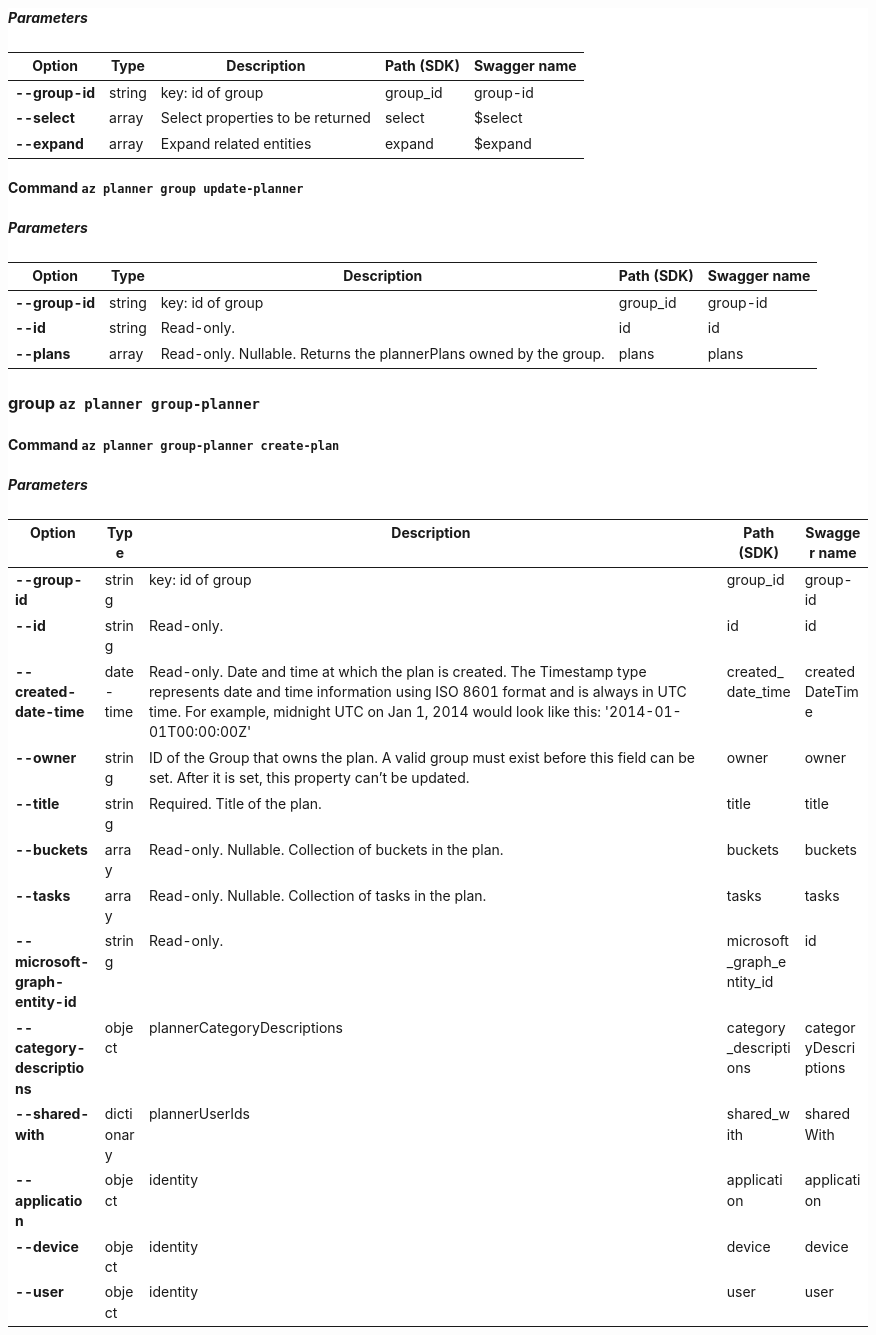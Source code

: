 ##### <a name="ParametersgroupsGetPlanner">Parameters</a> 
|Option|Type|Description|Path (SDK)|Swagger name|
|------|----|-----------|----------|------------|
|**--group-id**|string|key: id of group|group_id|group-id|
|**--select**|array|Select properties to be returned|select|$select|
|**--expand**|array|Expand related entities|expand|$expand|

#### <a name="groupsUpdatePlanner">Command `az planner group update-planner`</a>

##### <a name="ParametersgroupsUpdatePlanner">Parameters</a> 
|Option|Type|Description|Path (SDK)|Swagger name|
|------|----|-----------|----------|------------|
|**--group-id**|string|key: id of group|group_id|group-id|
|**--id**|string|Read-only.|id|id|
|**--plans**|array|Read-only. Nullable. Returns the plannerPlans owned by the group.|plans|plans|

### group `az planner group-planner`
#### <a name="groups.plannerCreatePlans">Command `az planner group-planner create-plan`</a>

##### <a name="Parametersgroups.plannerCreatePlans">Parameters</a> 
|Option|Type|Description|Path (SDK)|Swagger name|
|------|----|-----------|----------|------------|
|**--group-id**|string|key: id of group|group_id|group-id|
|**--id**|string|Read-only.|id|id|
|**--created-date-time**|date-time|Read-only. Date and time at which the plan is created. The Timestamp type represents date and time information using ISO 8601 format and is always in UTC time. For example, midnight UTC on Jan 1, 2014 would look like this: '2014-01-01T00:00:00Z'|created_date_time|createdDateTime|
|**--owner**|string|ID of the Group that owns the plan. A valid group must exist before this field can be set. After it is set, this property can’t be updated.|owner|owner|
|**--title**|string|Required. Title of the plan.|title|title|
|**--buckets**|array|Read-only. Nullable. Collection of buckets in the plan.|buckets|buckets|
|**--tasks**|array|Read-only. Nullable. Collection of tasks in the plan.|tasks|tasks|
|**--microsoft-graph-entity-id**|string|Read-only.|microsoft_graph_entity_id|id|
|**--category-descriptions**|object|plannerCategoryDescriptions|category_descriptions|categoryDescriptions|
|**--shared-with**|dictionary|plannerUserIds|shared_with|sharedWith|
|**--application**|object|identity|application|application|
|**--device**|object|identity|device|device|
|**--user**|object|identity|user|user|
